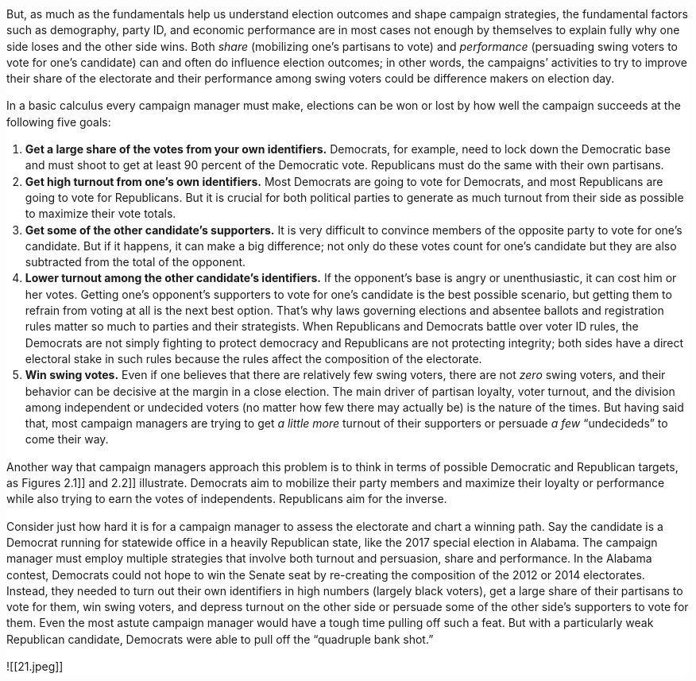 But, as much as the fundamentals help us understand election outcomes and shape campaign strategies, the fundamental factors such as demography, party ID, and economic performance are in most cases not enough by themselves to explain fully why one side loses and the other side wins. Both _share_ (mobilizing one’s partisans to vote) and _performance_ (persuading swing voters to vote for one’s candidate) can and often do influence election outcomes; in other words, the campaigns’ activities to try to improve their share of the electorate and their performance among swing voters could be difference makers on election day.

In a basic calculus every campaign manager must make, elections can be won or lost by how well the campaign succeeds at the following five goals:

1. **Get a large share of the votes from your own identifiers.** Democrats, for example, need to lock down the Democratic base and must shoot to get at least 90 percent of the Democratic vote. Republicans must do the same with their own partisans.
2. **Get high turnout from one’s own identifiers.** Most Democrats are going to vote for Democrats, and most Republicans are going to vote for Republicans. But it is crucial for both political parties to generate as much turnout from their side as possible to maximize their vote totals.
3. **Get some of the other candidate’s supporters.** It is very difficult to convince members of the opposite party to vote for one’s candidate. But if it happens, it can make a big difference; not only do these votes count for one’s candidate but they are also subtracted from the total of the opponent.
4. **Lower turnout among the other candidate’s identifiers.** If the opponent’s base is angry or unenthusiastic, it can cost him or her votes. Getting one’s opponent’s supporters to vote for one’s candidate is the best possible scenario, but getting them to refrain from voting at all is the next best option. That’s why laws governing elections and absentee ballots and registration rules matter so much to parties and their strategists. When Republicans and Democrats battle over voter ID rules, the Democrats are not simply fighting to protect democracy and Republicans are not protecting integrity; both sides have a direct electoral stake in such rules because the rules affect the composition of the electorate.
5. **Win swing votes.** Even if one believes that there are relatively few swing voters, there are not _zero_ swing voters, and their behavior can be decisive at the margin in a close election. The main driver of partisan loyalty, voter turnout, and the division among independent or undecided voters (no matter how few there may actually be) is the nature of the times. But having said that, most campaign managers are trying to get _a little more_ turnout of their supporters or persuade _a few_ “undecideds” to come their way.

Another way that campaign managers approach this problem is to think in terms of possible Democratic and Republican targets, as Figures 2.1]] and 2.2]] illustrate. Democrats aim to mobilize their party members and maximize their loyalty or performance while also trying to earn the votes of independents. Republicans aim for the inverse.

Consider just how hard it is for a campaign manager to assess the electorate and chart a winning path. Say the candidate is a Democrat running for statewide office in a heavily Republican state, like the 2017 special election in Alabama. The campaign manager must employ multiple strategies that involve both turnout and persuasion, share and performance. In the Alabama contest, Democrats could not hope to win the Senate seat by re-creating the composition of the 2012 or 2014 electorates. Instead, they needed to turn out their own identifiers in high numbers (largely black voters), get a large share of their partisans to vote for them, win swing voters, and depress turnout on the other side or persuade some of the other side’s supporters to vote for them. Even the most astute campaign manager would have a tough time pulling off such a feat. But with a particularly weak Republican candidate, Democrats were able to pull off the “quadruple bank shot.”

![[21.jpeg]]
